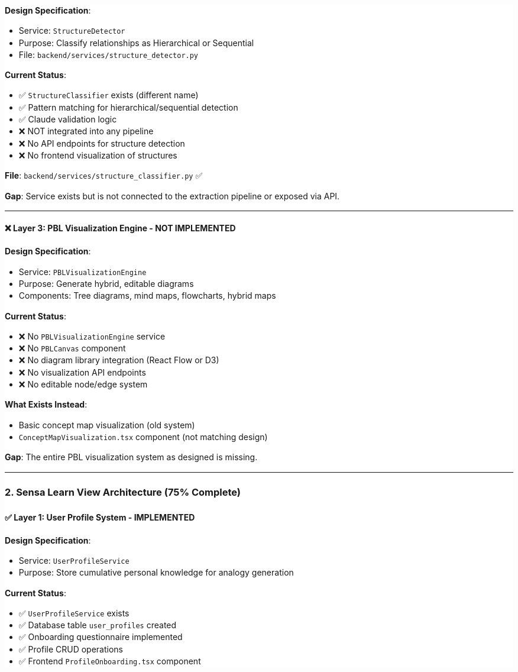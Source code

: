 **Design Specification**:
- Service: `StructureDetector`
- Purpose: Classify relationships as Hierarchical or Sequential
- File: `backend/services/structure_detector.py`

**Current Status**:
- ✅ `StructureClassifier` exists (different name)
- ✅ Pattern matching for hierarchical/sequential detection
- ✅ Claude validation logic
- ❌ NOT integrated into any pipeline
- ❌ No API endpoints for structure detection
- ❌ No frontend visualization of structures

**File**: `backend/services/structure_classifier.py` ✅

**Gap**: Service exists but is not connected to the extraction pipeline or exposed via API.

---

#### ❌ Layer 3: PBL Visualization Engine - NOT IMPLEMENTED

**Design Specification**:
- Service: `PBLVisualizationEngine`
- Purpose: Generate hybrid, editable diagrams
- Components: Tree diagrams, mind maps, flowcharts, hybrid maps

**Current Status**:
- ❌ No `PBLVisualizationEngine` service
- ❌ No `PBLCanvas` component
- ❌ No diagram library integration (React Flow or D3)
- ❌ No visualization API endpoints
- ❌ No editable node/edge system

**What Exists Instead**:
- Basic concept map visualization (old system)
- `ConceptMapVisualization.tsx` component (not matching design)

**Gap**: The entire PBL visualization system as designed is missing.

---

### 2. Sensa Learn View Architecture (75% Complete)

#### ✅ Layer 1: User Profile System - IMPLEMENTED

**Design Specification**:
- Service: `UserProfileService`
- Purpose: Store cumulative personal knowledge for analogy generation

**Current Status**:
- ✅ `UserProfileService` exists
- ✅ Database table `user_profiles` created
- ✅ Onboarding questionnaire implemented
- ✅ Profile CRUD operations
- ✅ Frontend `ProfileOnboarding.tsx` component
